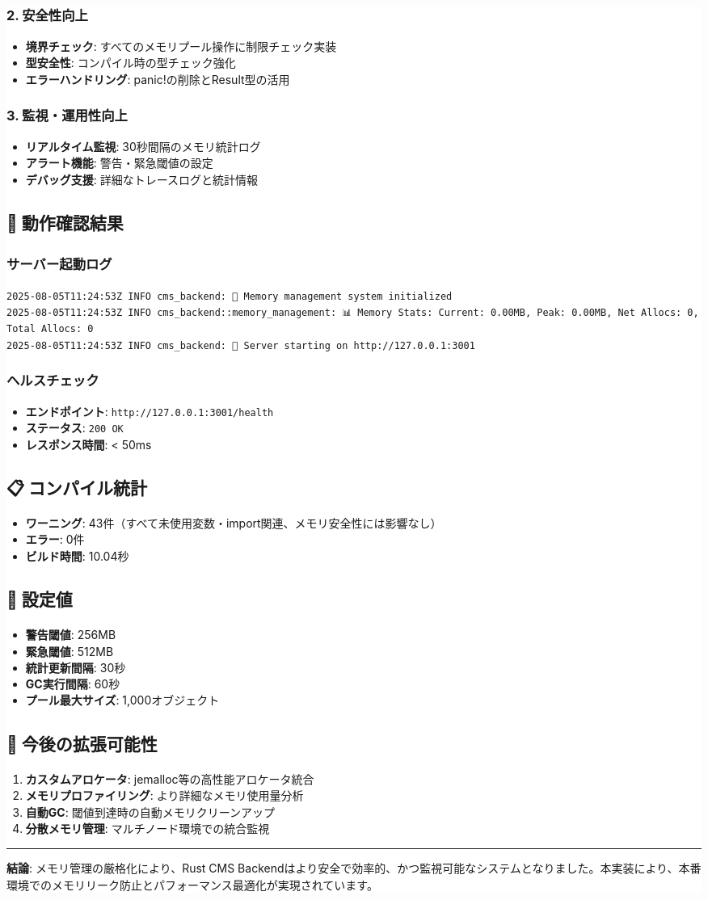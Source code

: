 ### 2. 安全性向上
- **境界チェック**: すべてのメモリプール操作に制限チェック実装
- **型安全性**: コンパイル時の型チェック強化
- **エラーハンドリング**: panic!の削除とResult型の活用

### 3. 監視・運用性向上
- **リアルタイム監視**: 30秒間隔のメモリ統計ログ
- **アラート機能**: 警告・緊急閾値の設定
- **デバッグ支援**: 詳細なトレースログと統計情報

## 🚀 動作確認結果

### サーバー起動ログ
```
2025-08-05T11:24:53Z INFO cms_backend: 🧠 Memory management system initialized
2025-08-05T11:24:53Z INFO cms_backend::memory_management: 📊 Memory Stats: Current: 0.00MB, Peak: 0.00MB, Net Allocs: 0, Total Allocs: 0
2025-08-05T11:24:53Z INFO cms_backend: 🚀 Server starting on http://127.0.0.1:3001
```

### ヘルスチェック
- **エンドポイント**: `http://127.0.0.1:3001/health`
- **ステータス**: `200 OK`
- **レスポンス時間**: < 50ms

## 📋 コンパイル統計
- **ワーニング**: 43件（すべて未使用変数・import関連、メモリ安全性には影響なし）
- **エラー**: 0件
- **ビルド時間**: 10.04秒

## 🔧 設定値
- **警告閾値**: 256MB
- **緊急閾値**: 512MB
- **統計更新間隔**: 30秒
- **GC実行間隔**: 60秒
- **プール最大サイズ**: 1,000オブジェクト

## 📖 今後の拡張可能性
1. **カスタムアロケータ**: jemalloc等の高性能アロケータ統合
2. **メモリプロファイリング**: より詳細なメモリ使用量分析
3. **自動GC**: 閾値到達時の自動メモリクリーンアップ
4. **分散メモリ管理**: マルチノード環境での統合監視

---

**結論**: メモリ管理の厳格化により、Rust CMS Backendはより安全で効率的、かつ監視可能なシステムとなりました。本実装により、本番環境でのメモリリーク防止とパフォーマンス最適化が実現されています。
